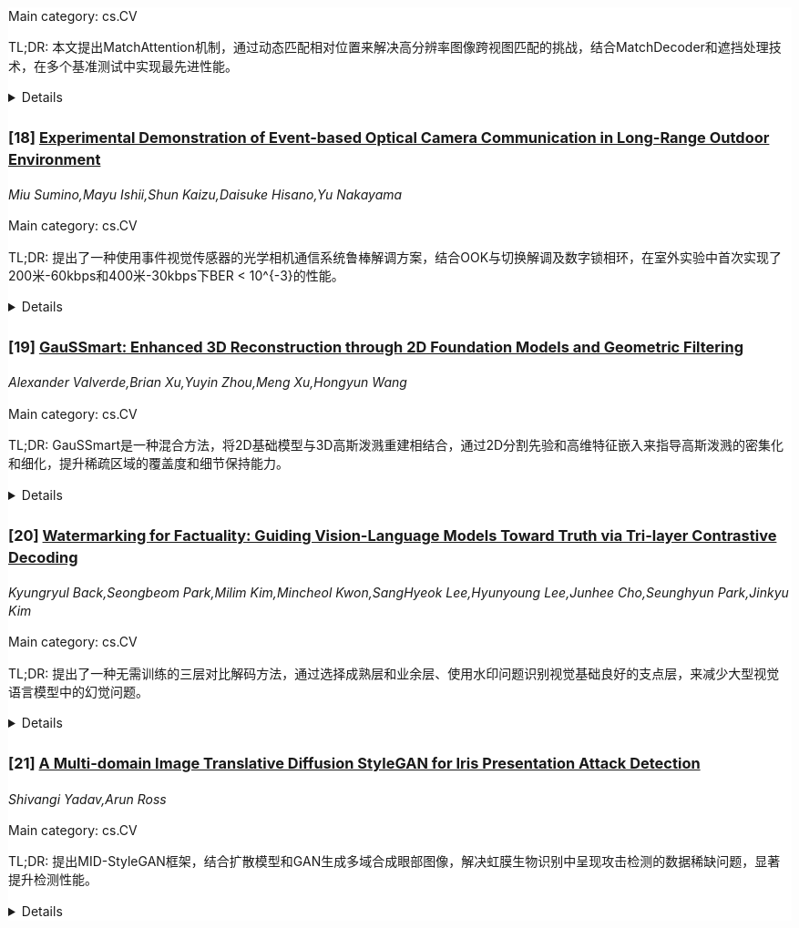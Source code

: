 Main category: cs.CV

TL;DR: 本文提出MatchAttention机制，通过动态匹配相对位置来解决高分辨率图像跨视图匹配的挑战，结合MatchDecoder和遮挡处理技术，在多个基准测试中实现最先进性能。


<details><summary>Details</summary></details>


### [18] [Experimental Demonstration of Event-based Optical Camera Communication in Long-Range Outdoor Environment](https://arxiv.org/abs/2510.14266)
*Miu Sumino,Mayu Ishii,Shun Kaizu,Daisuke Hisano,Yu Nakayama*

Main category: cs.CV

TL;DR: 提出了一种使用事件视觉传感器的光学相机通信系统鲁棒解调方案，结合OOK与切换解调及数字锁相环，在室外实验中首次实现了200米-60kbps和400米-30kbps下BER < 10^{-3}的性能。


<details><summary>Details</summary></details>


### [19] [GauSSmart: Enhanced 3D Reconstruction through 2D Foundation Models and Geometric Filtering](https://arxiv.org/abs/2510.14270)
*Alexander Valverde,Brian Xu,Yuyin Zhou,Meng Xu,Hongyun Wang*

Main category: cs.CV

TL;DR: GauSSmart是一种混合方法，将2D基础模型与3D高斯泼溅重建相结合，通过2D分割先验和高维特征嵌入来指导高斯泼溅的密集化和细化，提升稀疏区域的覆盖度和细节保持能力。


<details><summary>Details</summary></details>


### [20] [Watermarking for Factuality: Guiding Vision-Language Models Toward Truth via Tri-layer Contrastive Decoding](https://arxiv.org/abs/2510.14304)
*Kyungryul Back,Seongbeom Park,Milim Kim,Mincheol Kwon,SangHyeok Lee,Hyunyoung Lee,Junhee Cho,Seunghyun Park,Jinkyu Kim*

Main category: cs.CV

TL;DR: 提出了一种无需训练的三层对比解码方法，通过选择成熟层和业余层、使用水印问题识别视觉基础良好的支点层，来减少大型视觉语言模型中的幻觉问题。


<details><summary>Details</summary></details>


### [21] [A Multi-domain Image Translative Diffusion StyleGAN for Iris Presentation Attack Detection](https://arxiv.org/abs/2510.14314)
*Shivangi Yadav,Arun Ross*

Main category: cs.CV

TL;DR: 提出MID-StyleGAN框架，结合扩散模型和GAN生成多域合成眼部图像，解决虹膜生物识别中呈现攻击检测的数据稀缺问题，显著提升检测性能。


<details><summary>Details</summary></details>
